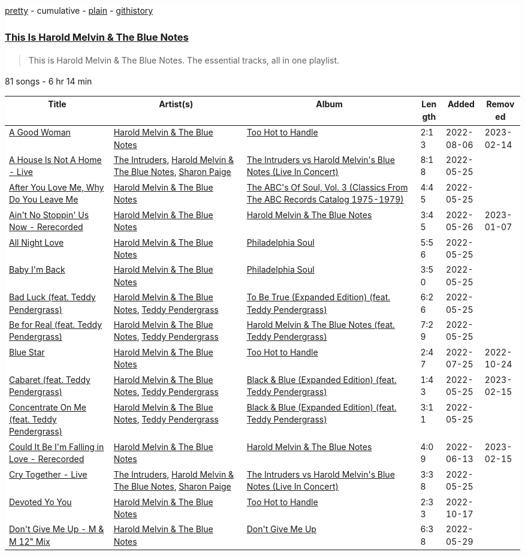 [pretty](/playlists/pretty/37i9dQZF1DZ06evO2mDwdN.md) - cumulative - [plain](/playlists/plain/37i9dQZF1DZ06evO2mDwdN) - [githistory](https://github.githistory.xyz/mackorone/spotify-playlist-archive/blob/main/playlists/plain/37i9dQZF1DZ06evO2mDwdN)

### [This Is Harold Melvin & The Blue Notes](https://open.spotify.com/playlist/37i9dQZF1DZ06evO2mDwdN)

> This is Harold Melvin & The Blue Notes\. The essential tracks, all in one playlist.

81 songs - 6 hr 14 min

| Title | Artist(s) | Album | Length | Added | Removed |
|---|---|---|---|---|---|
| [A Good Woman](https://open.spotify.com/track/0bFWedvdt4Ap92fkimGI5r) | [Harold Melvin & The Blue Notes](https://open.spotify.com/artist/438JBZR1AR0l04AzcYW9gy) | [Too Hot to Handle](https://open.spotify.com/album/388CJAknRVlwhyvRnkPMnz) | 2:13 | 2022-08-06 | 2023-02-14 |
| [A House Is Not A Home \- Live](https://open.spotify.com/track/1RSo4zPAo4BlHaZwldlzRp) | [The Intruders](https://open.spotify.com/artist/30q5mqJmdYPaKabPMytzvv), [Harold Melvin & The Blue Notes](https://open.spotify.com/artist/438JBZR1AR0l04AzcYW9gy), [Sharon Paige](https://open.spotify.com/artist/112QjqKDa4MQbs0FhOAgNk) | [The Intruders vs Harold Melvin's Blue Notes \(Live In Concert\)](https://open.spotify.com/album/1UWBEyPgg7GaXRAx2JV4QN) | 8:18 | 2022-05-25 |  |
| [After You Love Me, Why Do You Leave Me](https://open.spotify.com/track/5H2LSOqGNgfcD8DRjeWTrZ) | [Harold Melvin & The Blue Notes](https://open.spotify.com/artist/438JBZR1AR0l04AzcYW9gy) | [The ABC's Of Soul, Vol\. 3 \(Classics From The ABC Records Catalog 1975\-1979\)](https://open.spotify.com/album/3pbZUEap46WPw4nxrSjP4n) | 4:45 | 2022-05-25 |  |
| [Ain't No Stoppin' Us Now \- Rerecorded](https://open.spotify.com/track/3Qs8JAcb0sFYXSt6husd3f) | [Harold Melvin & The Blue Notes](https://open.spotify.com/artist/438JBZR1AR0l04AzcYW9gy) | [Harold Melvin & The Blue Notes](https://open.spotify.com/album/3mfHEkuBkfqNzHsgVNybOr) | 3:45 | 2022-05-26 | 2023-01-07 |
| [All Night Love](https://open.spotify.com/track/22gYBY9H7vxZYMjB9THXL5) | [Harold Melvin & The Blue Notes](https://open.spotify.com/artist/438JBZR1AR0l04AzcYW9gy) | [Philadelphia Soul](https://open.spotify.com/album/3dMZCIfXUns8VppCaP53Av) | 5:56 | 2022-05-25 |  |
| [Baby I'm Back](https://open.spotify.com/track/2sNdjfbx8icAt0iVfN7JZ1) | [Harold Melvin & The Blue Notes](https://open.spotify.com/artist/438JBZR1AR0l04AzcYW9gy) | [Philadelphia Soul](https://open.spotify.com/album/3dMZCIfXUns8VppCaP53Av) | 3:50 | 2022-05-25 |  |
| [Bad Luck \(feat\. Teddy Pendergrass\)](https://open.spotify.com/track/5XTeeHxsfAe2kC3oFZzgas) | [Harold Melvin & The Blue Notes](https://open.spotify.com/artist/438JBZR1AR0l04AzcYW9gy), [Teddy Pendergrass](https://open.spotify.com/artist/68kACMx6A3D2BYiO056MeQ) | [To Be True \(Expanded Edition\) \(feat\. Teddy Pendergrass\)](https://open.spotify.com/album/5C0EIMdlDPa8AEEs1fgpM3) | 6:26 | 2022-05-25 |  |
| [Be for Real \(feat\. Teddy Pendergrass\)](https://open.spotify.com/track/2xxe3FVwBs4iBbPpcVJUlQ) | [Harold Melvin & The Blue Notes](https://open.spotify.com/artist/438JBZR1AR0l04AzcYW9gy), [Teddy Pendergrass](https://open.spotify.com/artist/68kACMx6A3D2BYiO056MeQ) | [Harold Melvin & The Blue Notes \(feat\. Teddy Pendergrass\)](https://open.spotify.com/album/3Yqyi7rmyXYDbcc0qJzXef) | 7:29 | 2022-05-25 |  |
| [Blue Star](https://open.spotify.com/track/3BHoKIJfUJu4LVcToxObiA) | [Harold Melvin & The Blue Notes](https://open.spotify.com/artist/438JBZR1AR0l04AzcYW9gy) | [Too Hot to Handle](https://open.spotify.com/album/388CJAknRVlwhyvRnkPMnz) | 2:47 | 2022-07-25 | 2022-10-24 |
| [Cabaret \(feat\. Teddy Pendergrass\)](https://open.spotify.com/track/4rqdNgr1YjiW9hbeZ7MvIb) | [Harold Melvin & The Blue Notes](https://open.spotify.com/artist/438JBZR1AR0l04AzcYW9gy), [Teddy Pendergrass](https://open.spotify.com/artist/68kACMx6A3D2BYiO056MeQ) | [Black & Blue \(Expanded Edition\) \(feat\. Teddy Pendergrass\)](https://open.spotify.com/album/13qcPLh0uGE0jlskyLLa1N) | 1:43 | 2022-05-25 | 2023-02-15 |
| [Concentrate On Me \(feat\. Teddy Pendergrass\)](https://open.spotify.com/track/2lu7G8oIwTUSVQHqV2TqKh) | [Harold Melvin & The Blue Notes](https://open.spotify.com/artist/438JBZR1AR0l04AzcYW9gy), [Teddy Pendergrass](https://open.spotify.com/artist/68kACMx6A3D2BYiO056MeQ) | [Black & Blue \(Expanded Edition\) \(feat\. Teddy Pendergrass\)](https://open.spotify.com/album/13qcPLh0uGE0jlskyLLa1N) | 3:11 | 2022-05-25 |  |
| [Could It Be I'm Falling in Love \- Rerecorded](https://open.spotify.com/track/366wZYLUpAZG0ioHGLJfp9) | [Harold Melvin & The Blue Notes](https://open.spotify.com/artist/438JBZR1AR0l04AzcYW9gy) | [Harold Melvin & The Blue Notes](https://open.spotify.com/album/3mfHEkuBkfqNzHsgVNybOr) | 4:09 | 2022-06-13 | 2023-02-15 |
| [Cry Together \- Live](https://open.spotify.com/track/1AHoHNRyc2MGWDMHRQMkRO) | [The Intruders](https://open.spotify.com/artist/30q5mqJmdYPaKabPMytzvv), [Harold Melvin & The Blue Notes](https://open.spotify.com/artist/438JBZR1AR0l04AzcYW9gy), [Sharon Paige](https://open.spotify.com/artist/112QjqKDa4MQbs0FhOAgNk) | [The Intruders vs Harold Melvin's Blue Notes \(Live In Concert\)](https://open.spotify.com/album/1UWBEyPgg7GaXRAx2JV4QN) | 3:38 | 2022-05-25 |  |
| [Devoted Yo You](https://open.spotify.com/track/0oaTZXfqyHnBrbwMNb7kBA) | [Harold Melvin & The Blue Notes](https://open.spotify.com/artist/438JBZR1AR0l04AzcYW9gy) | [Too Hot to Handle](https://open.spotify.com/album/388CJAknRVlwhyvRnkPMnz) | 2:33 | 2022-10-17 |  |
| [Don't Give Me Up \- M & M 12" Mix](https://open.spotify.com/track/4tBRV1dhprHCwYo6Uy3z2j) | [Harold Melvin & The Blue Notes](https://open.spotify.com/artist/438JBZR1AR0l04AzcYW9gy) | [Don't Give Me Up](https://open.spotify.com/album/4lGZ2x9Sj8U7OGi3SS3BkR) | 6:38 | 2022-05-29 |  |